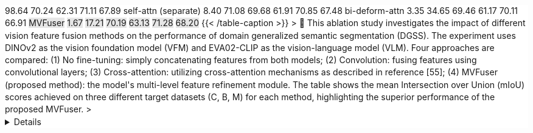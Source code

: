 <td class="ltx_td ltx_align_center ltx_border_t" id="S5.T3.6.1.2.1.3" style="padding:-1pt 3.0pt;">98.64</td>
<td class="ltx_td ltx_align_center ltx_border_t" id="S5.T3.6.1.2.1.4" style="padding:-1pt 3.0pt;">70.24</td>
<td class="ltx_td ltx_align_center ltx_border_t" id="S5.T3.6.1.2.1.5" style="padding:-1pt 3.0pt;">62.31</td>
<td class="ltx_td ltx_align_center ltx_border_t" id="S5.T3.6.1.2.1.6" style="padding:-1pt 3.0pt;">71.11</td>
<td class="ltx_td ltx_align_center ltx_border_t" id="S5.T3.6.1.2.1.7" style="padding:-1pt 3.0pt;">67.89</td>
</tr>
<tr class="ltx_tr" id="S5.T3.6.1.3.2">
<th class="ltx_td ltx_align_left ltx_th ltx_th_row" id="S5.T3.6.1.3.2.1" style="padding:-1pt 3.0pt;">self-attn (separate)</th>
<td class="ltx_td ltx_align_center" id="S5.T3.6.1.3.2.2" style="padding:-1pt 3.0pt;">8.40</td>
<td class="ltx_td ltx_align_center" id="S5.T3.6.1.3.2.3" style="padding:-1pt 3.0pt;">71.08</td>
<td class="ltx_td ltx_align_center" id="S5.T3.6.1.3.2.4" style="padding:-1pt 3.0pt;">69.68</td>
<td class="ltx_td ltx_align_center" id="S5.T3.6.1.3.2.5" style="padding:-1pt 3.0pt;">61.91</td>
<td class="ltx_td ltx_align_center" id="S5.T3.6.1.3.2.6" style="padding:-1pt 3.0pt;">70.85</td>
<td class="ltx_td ltx_align_center" id="S5.T3.6.1.3.2.7" style="padding:-1pt 3.0pt;">67.48</td>
</tr>
<tr class="ltx_tr" id="S5.T3.6.1.4.3">
<th class="ltx_td ltx_align_left ltx_th ltx_th_row" id="S5.T3.6.1.4.3.1" style="padding:-1pt 3.0pt;">bi-deform-attn</th>
<td class="ltx_td ltx_align_center" id="S5.T3.6.1.4.3.2" style="padding:-1pt 3.0pt;">3.35</td>
<td class="ltx_td ltx_align_center" id="S5.T3.6.1.4.3.3" style="padding:-1pt 3.0pt;">34.65</td>
<td class="ltx_td ltx_align_center" id="S5.T3.6.1.4.3.4" style="padding:-1pt 3.0pt;">69.46</td>
<td class="ltx_td ltx_align_center" id="S5.T3.6.1.4.3.5" style="padding:-1pt 3.0pt;">61.17</td>
<td class="ltx_td ltx_align_center" id="S5.T3.6.1.4.3.6" style="padding:-1pt 3.0pt;">70.11</td>
<td class="ltx_td ltx_align_center" id="S5.T3.6.1.4.3.7" style="padding:-1pt 3.0pt;">66.91</td>
</tr>
<tr class="ltx_tr" id="S5.T3.6.1.5.4" style="background-color:#E6E6E6;">
<th class="ltx_td ltx_align_left ltx_th ltx_th_row ltx_border_bb" id="S5.T3.6.1.5.4.1" style="padding:-1pt 3.0pt;"><span class="ltx_text" id="S5.T3.6.1.5.4.1.1" style="background-color:#E6E6E6;">MVFuser</span></th>
<td class="ltx_td ltx_align_center ltx_border_bb" id="S5.T3.6.1.5.4.2" style="padding:-1pt 3.0pt;"><span class="ltx_text" id="S5.T3.6.1.5.4.2.1" style="background-color:#E6E6E6;">1.67</span></td>
<td class="ltx_td ltx_align_center ltx_border_bb" id="S5.T3.6.1.5.4.3" style="padding:-1pt 3.0pt;"><span class="ltx_text" id="S5.T3.6.1.5.4.3.1" style="background-color:#E6E6E6;">17.21</span></td>
<td class="ltx_td ltx_align_center ltx_border_bb" id="S5.T3.6.1.5.4.4" style="padding:-1pt 3.0pt;"><span class="ltx_text ltx_font_bold" id="S5.T3.6.1.5.4.4.1" style="background-color:#E6E6E6;">70.19</span></td>
<td class="ltx_td ltx_align_center ltx_border_bb" id="S5.T3.6.1.5.4.5" style="padding:-1pt 3.0pt;"><span class="ltx_text ltx_font_bold" id="S5.T3.6.1.5.4.5.1" style="background-color:#E6E6E6;">63.13</span></td>
<td class="ltx_td ltx_align_center ltx_border_bb" id="S5.T3.6.1.5.4.6" style="padding:-1pt 3.0pt;"><span class="ltx_text ltx_font_bold" id="S5.T3.6.1.5.4.6.1" style="background-color:#E6E6E6;">71.28</span></td>
<td class="ltx_td ltx_align_center ltx_border_bb" id="S5.T3.6.1.5.4.7" style="padding:-1pt 3.0pt;"><span class="ltx_text ltx_font_bold" id="S5.T3.6.1.5.4.7.1" style="background-color:#E6E6E6;">68.20</span></td>
</tr>
</tbody>
</table>{{< /table-caption >}}
> 🔼 This ablation study investigates the impact of different vision feature fusion methods on the performance of domain generalized semantic segmentation (DGSS).  The experiment uses DINOv2 as the vision foundation model (VFM) and EVA02-CLIP as the vision-language model (VLM). Four approaches are compared:  (1) No fine-tuning: simply concatenating features from both models; (2) Convolution: fusing features using convolutional layers; (3) Cross-attention: utilizing cross-attention mechanisms as described in reference [55]; (4) MVFuser (proposed method): the model's multi-level feature refinement module. The table shows the mean Intersection over Union (mIoU) scores achieved on three different target datasets (C, B, M) for each method, highlighting the superior performance of the proposed MVFuser.
> <details>